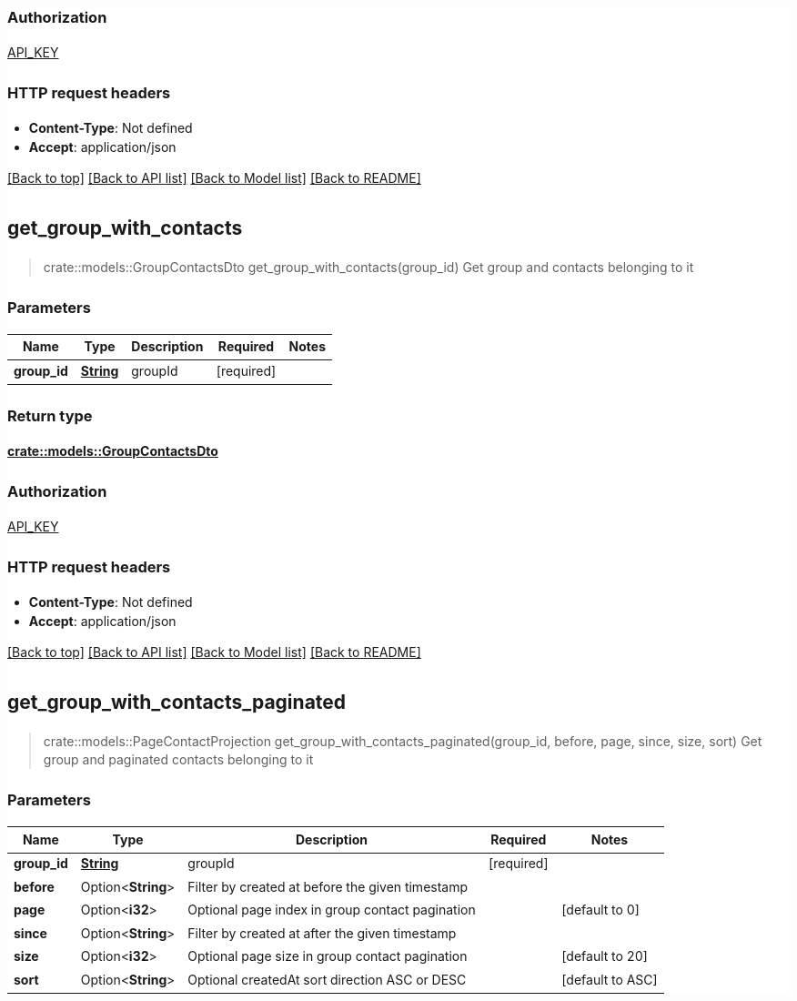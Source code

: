 ### Authorization

[API_KEY](../README#API_KEY)

### HTTP request headers

- **Content-Type**: Not defined
- **Accept**: application/json

[[Back to top]](#) [[Back to API list]](../README#documentation-for-api-endpoints) [[Back to Model list]](../README#documentation-for-models) [[Back to README]](../README)

## get_group_with_contacts

> crate::models::GroupContactsDto get_group_with_contacts(group_id)
> Get group and contacts belonging to it

### Parameters

| Name         | Type           | Description | Required   | Notes |
| ------------ | -------------- | ----------- | ---------- | ----- |
| **group_id** | [**String**]() | groupId     | [required] |

### Return type

[**crate::models::GroupContactsDto**](GroupContactsDto)

### Authorization

[API_KEY](../README#API_KEY)

### HTTP request headers

- **Content-Type**: Not defined
- **Accept**: application/json

[[Back to top]](#) [[Back to API list]](../README#documentation-for-api-endpoints) [[Back to Model list]](../README#documentation-for-models) [[Back to README]](../README)

## get_group_with_contacts_paginated

> crate::models::PageContactProjection get_group_with_contacts_paginated(group_id, before, page, since, size, sort)
> Get group and paginated contacts belonging to it

### Parameters

| Name         | Type               | Description                                     | Required   | Notes            |
| ------------ | ------------------ | ----------------------------------------------- | ---------- | ---------------- |
| **group_id** | [**String**]()     | groupId                                         | [required] |
| **before**   | Option<**String**> | Filter by created at before the given timestamp |            |
| **page**     | Option<**i32**>    | Optional page index in group contact pagination |            | [default to 0]   |
| **since**    | Option<**String**> | Filter by created at after the given timestamp  |            |
| **size**     | Option<**i32**>    | Optional page size in group contact pagination  |            | [default to 20]  |
| **sort**     | Option<**String**> | Optional createdAt sort direction ASC or DESC   |            | [default to ASC] |
